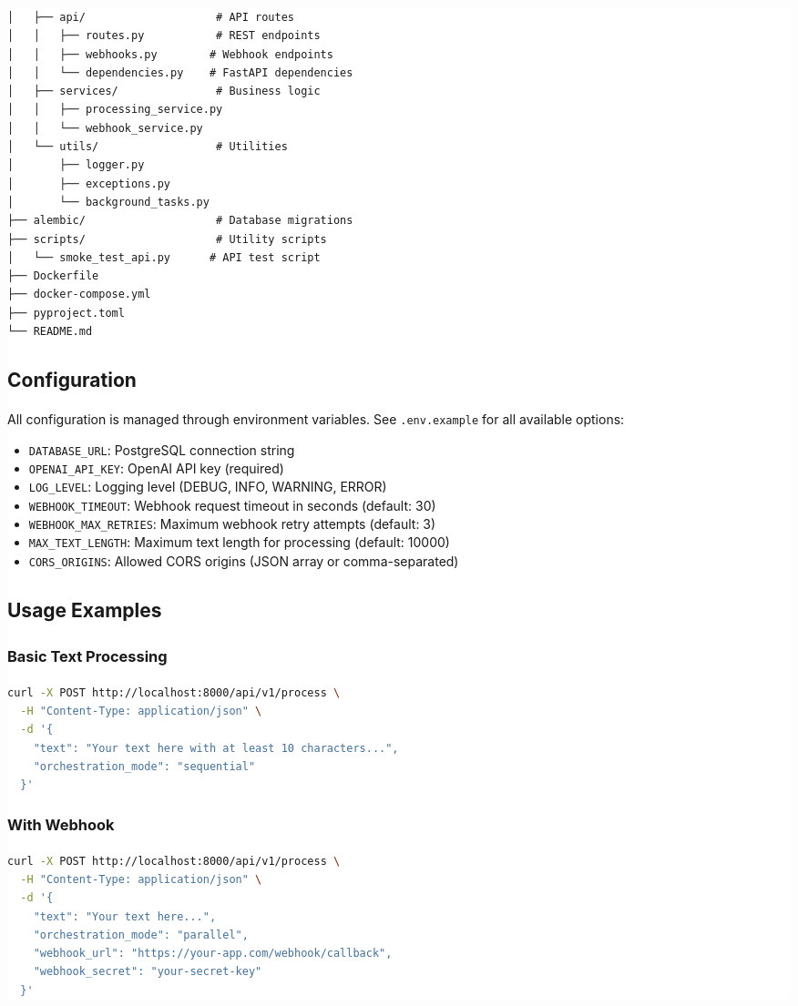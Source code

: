 ```
│   ├── api/                    # API routes
│   │   ├── routes.py           # REST endpoints
│   │   ├── webhooks.py        # Webhook endpoints
│   │   └── dependencies.py    # FastAPI dependencies
│   ├── services/               # Business logic
│   │   ├── processing_service.py
│   │   └── webhook_service.py
│   └── utils/                  # Utilities
│       ├── logger.py
│       ├── exceptions.py
│       └── background_tasks.py
├── alembic/                    # Database migrations
├── scripts/                    # Utility scripts
│   └── smoke_test_api.py      # API test script
├── Dockerfile
├── docker-compose.yml
├── pyproject.toml
└── README.md
```

## Configuration

All configuration is managed through environment variables. See `.env.example` for all available options:

- `DATABASE_URL`: PostgreSQL connection string
- `OPENAI_API_KEY`: OpenAI API key (required)
- `LOG_LEVEL`: Logging level (DEBUG, INFO, WARNING, ERROR)
- `WEBHOOK_TIMEOUT`: Webhook request timeout in seconds (default: 30)
- `WEBHOOK_MAX_RETRIES`: Maximum webhook retry attempts (default: 3)
- `MAX_TEXT_LENGTH`: Maximum text length for processing (default: 10000)
- `CORS_ORIGINS`: Allowed CORS origins (JSON array or comma-separated)

## Usage Examples

### Basic Text Processing

```bash
curl -X POST http://localhost:8000/api/v1/process \
  -H "Content-Type: application/json" \
  -d '{
    "text": "Your text here with at least 10 characters...",
    "orchestration_mode": "sequential"
  }'
```

### With Webhook

```bash
curl -X POST http://localhost:8000/api/v1/process \
  -H "Content-Type: application/json" \
  -d '{
    "text": "Your text here...",
    "orchestration_mode": "parallel",
    "webhook_url": "https://your-app.com/webhook/callback",
    "webhook_secret": "your-secret-key"
  }'
```
